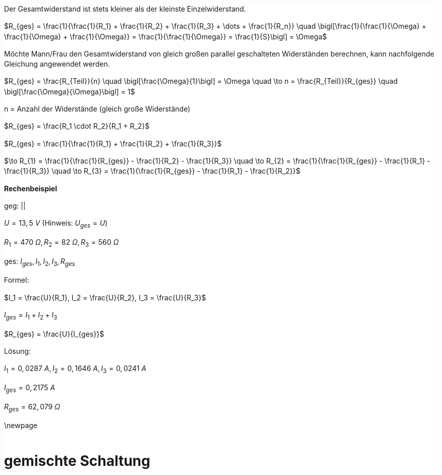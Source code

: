 Der Gesamtwiderstand ist stets kleiner als der kleinste Einzelwiderstand.

$R_{ges} = \frac{1}{\frac{1}{R_1} + \frac{1}{R_2} + \frac{1}{R_3} + \dots + \frac{1}{R_n}} \quad \bigl[\frac{1}{\frac{1}{\Omega} + \frac{1}{\Omega} + \frac{1}{\Omega}} = \frac{1}{\frac{1}{\Omega}} = \frac{1}{S}\bigl] = \Omega$

Möchte Mann/Frau den Gesamtwiderstand von gleich großen parallel geschalteten Widerständen berechnen, kann nachfolgende Gleichung angewendet werden.

$R_{ges} = \frac{R_{Teil}}{n} \quad \bigl[\frac{\Omega}{1}\bigl] = \Omega \quad \to n = \frac{R_{Teil}}{R_{ges}} \quad \bigl[\frac{\Omega}{\Omega}\bigl] = 1$ 

n = Anzahl der Widerstände (gleich große Widerstände)

$R_{ges} = \frac{R_1 \cdot R_2}{R_1 + R_2}$

$R_{ges} = \frac{1}{\frac{1}{R_1} + \frac{1}{R_2} + \frac{1}{R_3}}$

$\to R_{1} = \frac{1}{\frac{1}{R_{ges}} - \frac{1}{R_2} - \frac{1}{R_3}} \quad \to R_{2} = \frac{1}{\frac{1}{R_{ges}} - \frac{1}{R_1} - \frac{1}{R_3}}  \quad \to R_{3} = \frac{1}{\frac{1}{R_{ges}} - \frac{1}{R_1} - \frac{1}{R_2}}$

**Rechenbeispiel**

geg: ||

$U = 13,5~V$ (Hinweis: $U_{ges} = U$)

$R_1 = 470~\Omega, R_2 = 82~\Omega, R_3 = 560~\Omega$

ges: $I_{ges}, I_1, I_2, I_3, R_{ges}$

Formel:

$I_1 = \frac{U}{R_1}, I_2 = \frac{U}{R_2}, I_3 = \frac{U}{R_3}$

$I_{ges} = I_1 + I_2 + I_3$

$R_{ges} = \frac{U}{I_{ges}}$

Lösung:

$I_1 = 0,0287~A, I_2 = 0,1646~A, I_3 = 0,0241~A$

$I_{ges} = 0,2175~A$

$R_{ges} = 62,079~\Omega$

\newpage

# gemischte Schaltung


